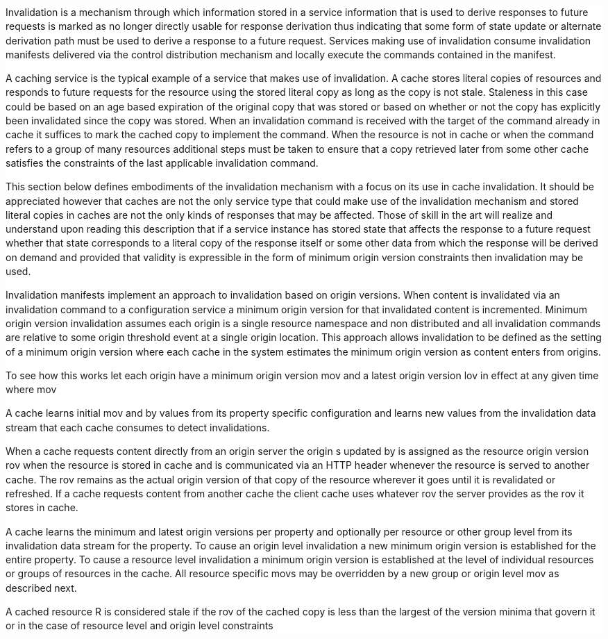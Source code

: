 Invalidation is a mechanism through which information stored in a service information that is used to derive responses to future requests is marked as no longer directly usable for response derivation thus indicating that some form of state update or alternate derivation path must be used to derive a response to a future request. Services making use of invalidation consume invalidation manifests delivered via the control distribution mechanism and locally execute the commands contained in the manifest.

A caching service is the typical example of a service that makes use of invalidation. A cache stores literal copies of resources and responds to future requests for the resource using the stored literal copy as long as the copy is not stale. Staleness in this case could be based on an age based expiration of the original copy that was stored or based on whether or not the copy has explicitly been invalidated since the copy was stored. When an invalidation command is received with the target of the command already in cache it suffices to mark the cached copy to implement the command. When the resource is not in cache or when the command refers to a group of many resources additional steps must be taken to ensure that a copy retrieved later from some other cache satisfies the constraints of the last applicable invalidation command.

This section below defines embodiments of the invalidation mechanism with a focus on its use in cache invalidation. It should be appreciated however that caches are not the only service type that could make use of the invalidation mechanism and stored literal copies in caches are not the only kinds of responses that may be affected. Those of skill in the art will realize and understand upon reading this description that if a service instance has stored state that affects the response to a future request whether that state corresponds to a literal copy of the response itself or some other data from which the response will be derived on demand and provided that validity is expressible in the form of minimum origin version constraints then invalidation may be used.

Invalidation manifests implement an approach to invalidation based on origin versions. When content is invalidated via an invalidation command to a configuration service a minimum origin version for that invalidated content is incremented. Minimum origin version invalidation assumes each origin is a single resource namespace and non distributed and all invalidation commands are relative to some origin threshold event at a single origin location. This approach allows invalidation to be defined as the setting of a minimum origin version where each cache in the system estimates the minimum origin version as content enters from origins.

To see how this works let each origin have a minimum origin version mov and a latest origin version lov in effect at any given time where mov

A cache learns initial mov and by values from its property specific configuration and learns new values from the invalidation data stream that each cache consumes to detect invalidations.

When a cache requests content directly from an origin server the origin s updated by is assigned as the resource origin version rov when the resource is stored in cache and is communicated via an HTTP header whenever the resource is served to another cache. The rov remains as the actual origin version of that copy of the resource wherever it goes until it is revalidated or refreshed. If a cache requests content from another cache the client cache uses whatever rov the server provides as the rov it stores in cache.

A cache learns the minimum and latest origin versions per property and optionally per resource or other group level from its invalidation data stream for the property. To cause an origin level invalidation a new minimum origin version is established for the entire property. To cause a resource level invalidation a minimum origin version is established at the level of individual resources or groups of resources in the cache. All resource specific movs may be overridden by a new group or origin level mov as described next.

A cached resource R is considered stale if the rov of the cached copy is less than the largest of the version minima that govern it or in the case of resource level and origin level constraints 
